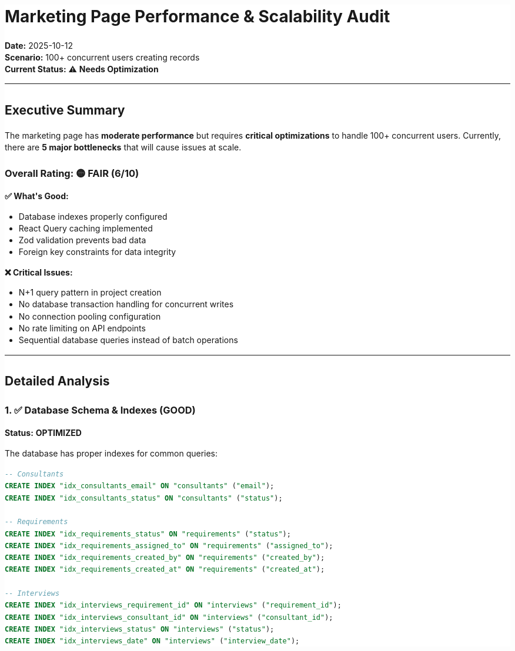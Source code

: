 # Marketing Page Performance & Scalability Audit

**Date:** 2025-10-12  
**Scenario:** 100+ concurrent users creating records  
**Current Status:** ⚠️ **Needs Optimization**

---

## Executive Summary

The marketing page has **moderate performance** but requires **critical optimizations** to handle 100+ concurrent users. Currently, there are **5 major bottlenecks** that will cause issues at scale.

### Overall Rating: 🟡 **FAIR** (6/10)

**✅ What's Good:**
- Database indexes properly configured
- React Query caching implemented
- Zod validation prevents bad data
- Foreign key constraints for data integrity

**❌ Critical Issues:**
- N+1 query pattern in project creation
- No database transaction handling for concurrent writes
- No connection pooling configuration
- No rate limiting on API endpoints
- Sequential database queries instead of batch operations

---

## Detailed Analysis

### 1. ✅ Database Schema & Indexes (GOOD)

**Status:** **OPTIMIZED**

The database has proper indexes for common queries:

```sql
-- Consultants
CREATE INDEX "idx_consultants_email" ON "consultants" ("email");
CREATE INDEX "idx_consultants_status" ON "consultants" ("status");

-- Requirements
CREATE INDEX "idx_requirements_status" ON "requirements" ("status");
CREATE INDEX "idx_requirements_assigned_to" ON "requirements" ("assigned_to");
CREATE INDEX "idx_requirements_created_by" ON "requirements" ("created_by");
CREATE INDEX "idx_requirements_created_at" ON "requirements" ("created_at");

-- Interviews
CREATE INDEX "idx_interviews_requirement_id" ON "interviews" ("requirement_id");
CREATE INDEX "idx_interviews_consultant_id" ON "interviews" ("consultant_id");
CREATE INDEX "idx_interviews_status" ON "interviews" ("status");
CREATE INDEX "idx_interviews_date" ON "interviews" ("interview_date");
```
